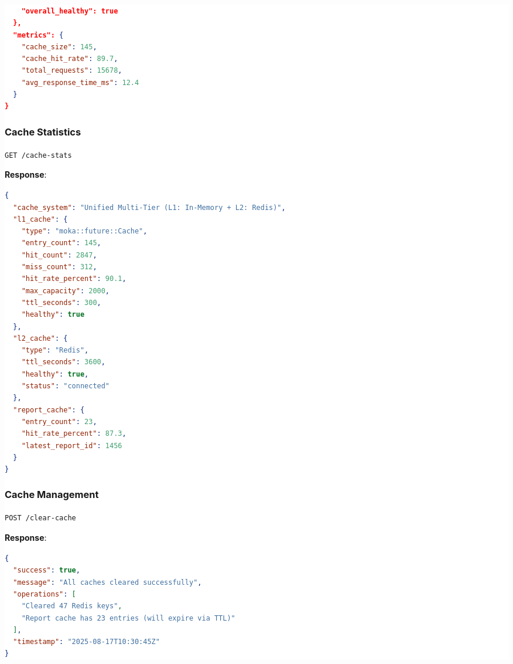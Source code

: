 ```json
    "overall_healthy": true
  },
  "metrics": {
    "cache_size": 145,
    "cache_hit_rate": 89.7,
    "total_requests": 15678,
    "avg_response_time_ms": 12.4
  }
}
```

### Cache Statistics  
```bash
GET /cache-stats
```
**Response**:
```json
{
  "cache_system": "Unified Multi-Tier (L1: In-Memory + L2: Redis)",
  "l1_cache": {
    "type": "moka::future::Cache", 
    "entry_count": 145,
    "hit_count": 2847,
    "miss_count": 312,
    "hit_rate_percent": 90.1,
    "max_capacity": 2000,
    "ttl_seconds": 300,
    "healthy": true
  },
  "l2_cache": {
    "type": "Redis",
    "ttl_seconds": 3600,
    "healthy": true, 
    "status": "connected"
  },
  "report_cache": {
    "entry_count": 23,
    "hit_rate_percent": 87.3, 
    "latest_report_id": 1456
  }
}
```

### Cache Management
```bash
POST /clear-cache
```
**Response**:
```json  
{
  "success": true,
  "message": "All caches cleared successfully",
  "operations": [
    "Cleared 47 Redis keys",
    "Report cache has 23 entries (will expire via TTL)"
  ],
  "timestamp": "2025-08-17T10:30:45Z"
}
```
